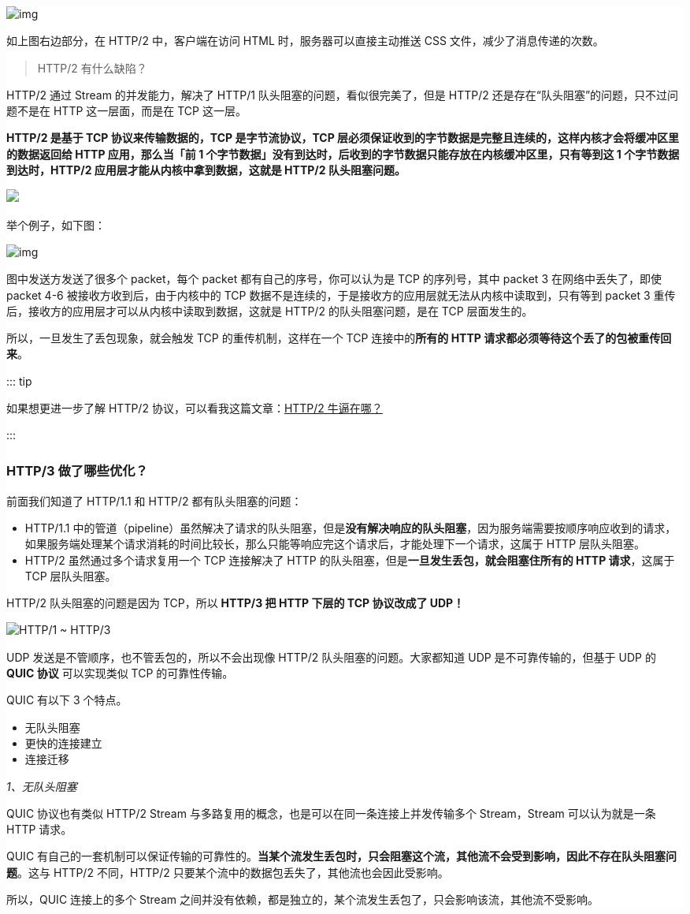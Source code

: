![img](https://cdn.xiaolincoding.com/gh/xiaolincoder/ImageHost4@main/%E7%BD%91%E7%BB%9C/http2/push.png)

如上图右边部分，在 HTTP/2 中，客户端在访问 HTML 时，服务器可以直接主动推送 CSS 文件，减少了消息传递的次数。

> HTTP/2 有什么缺陷？

HTTP/2 通过 Stream 的并发能力，解决了 HTTP/1 队头阻塞的问题，看似很完美了，但是 HTTP/2 还是存在“队头阻塞”的问题，只不过问题不是在 HTTP 这一层面，而是在 TCP 这一层。

**HTTP/2 是基于 TCP 协议来传输数据的，TCP 是字节流协议，TCP 层必须保证收到的字节数据是完整且连续的，这样内核才会将缓冲区里的数据返回给 HTTP 应用，那么当「前 1 个字节数据」没有到达时，后收到的字节数据只能存放在内核缓冲区里，只有等到这 1 个字节数据到达时，HTTP/2 应用层才能从内核中拿到数据，这就是 HTTP/2 队头阻塞问题。**

![](https://cdn.xiaolincoding.com/gh/xiaolincoder/network/quic/http2阻塞.jpeg)

举个例子，如下图：

![img](https://cdn.xiaolincoding.com/gh/xiaolincoder/ImageHost4@main/%E7%BD%91%E7%BB%9C/http3/tcp%E9%98%9F%E5%A4%B4%E9%98%BB%E5%A1%9E.gif)

图中发送方发送了很多个 packet，每个 packet 都有自己的序号，你可以认为是 TCP 的序列号，其中 packet 3 在网络中丢失了，即使 packet 4-6 被接收方收到后，由于内核中的 TCP 数据不是连续的，于是接收方的应用层就无法从内核中读取到，只有等到 packet 3 重传后，接收方的应用层才可以从内核中读取到数据，这就是 HTTP/2 的队头阻塞问题，是在 TCP 层面发生的。

所以，一旦发生了丢包现象，就会触发 TCP 的重传机制，这样在一个 TCP 连接中的**所有的 HTTP 请求都必须等待这个丢了的包被重传回来**。

::: tip

如果想更进一步了解 HTTP/2 协议，可以看我这篇文章：[HTTP/2 牛逼在哪？](https://xiaolincoding.com/network/2_http/http2.html)

:::

### HTTP/3 做了哪些优化？

前面我们知道了 HTTP/1.1 和 HTTP/2 都有队头阻塞的问题：

- HTTP/1.1 中的管道（pipeline）虽然解决了请求的队头阻塞，但是**没有解决响应的队头阻塞**，因为服务端需要按顺序响应收到的请求，如果服务端处理某个请求消耗的时间比较长，那么只能等响应完这个请求后，才能处理下一个请求，这属于 HTTP 层队头阻塞。
- HTTP/2 虽然通过多个请求复用一个 TCP 连接解决了 HTTP 的队头阻塞，但是**一旦发生丢包，就会阻塞住所有的 HTTP 请求**，这属于 TCP 层队头阻塞。

HTTP/2 队头阻塞的问题是因为 TCP，所以 **HTTP/3 把 HTTP 下层的 TCP 协议改成了 UDP！**

![HTTP/1 ~ HTTP/3](https://cdn.xiaolincoding.com/gh/xiaolincoder/ImageHost/计算机网络/HTTP/27-HTTP3.png)

UDP 发送是不管顺序，也不管丢包的，所以不会出现像 HTTP/2 队头阻塞的问题。大家都知道 UDP 是不可靠传输的，但基于 UDP 的 **QUIC 协议** 可以实现类似 TCP 的可靠性传输。

QUIC 有以下 3 个特点。

- 无队头阻塞
- 更快的连接建立
- 连接迁移

*1、无队头阻塞*

QUIC 协议也有类似 HTTP/2 Stream 与多路复用的概念，也是可以在同一条连接上并发传输多个 Stream，Stream 可以认为就是一条 HTTP 请求。

QUIC 有自己的一套机制可以保证传输的可靠性的。**当某个流发生丢包时，只会阻塞这个流，其他流不会受到影响，因此不存在队头阻塞问题**。这与 HTTP/2 不同，HTTP/2 只要某个流中的数据包丢失了，其他流也会因此受影响。

所以，QUIC 连接上的多个 Stream 之间并没有依赖，都是独立的，某个流发生丢包了，只会影响该流，其他流不受影响。
